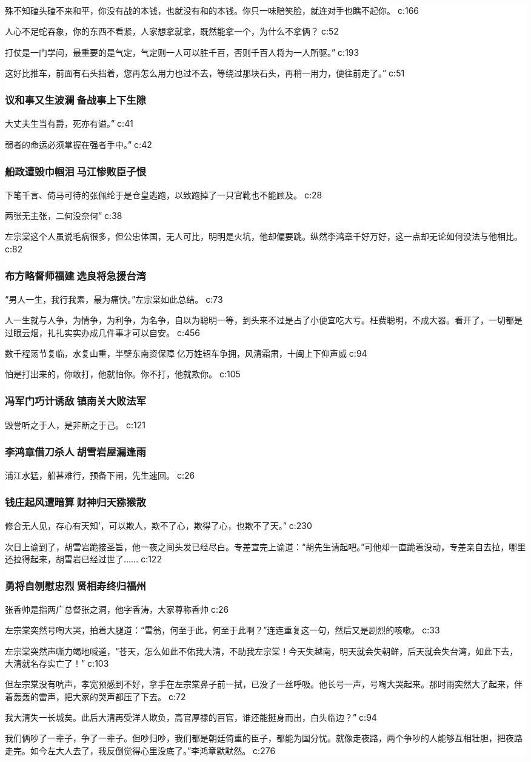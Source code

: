 殊不知磕头磕不来和平，你没有战的本钱，也就没有和的本钱。你只一味赔笑脸，就连对手也瞧不起你。 c:166

人心不足蛇吞象，你的东西不看紧，人家想拿就拿，既然能拿一个，为什么不拿俩？ c:52

打仗是一门学问，最重要的是气定，气定则一人可以胜千百，否则千百人将为一人所驱。” c:193

这好比推车，前面有石头挡着，您再怎么用力也过不去，等绕过那块石头，再稍一用力，便往前走了。” c:51

### 议和事又生波澜 备战事上下生隙

大丈夫生当有爵，死亦有谥。” c:41

弱者的命运必须掌握在强者手中。” c:42

### 船政遭毁巾帼泪 马江惨败臣子恨

下笔千言、倚马可待的张佩纶于是仓皇逃跑，以致跑掉了一只官靴也不能顾及。 c:28

两张无主张，二何没奈何” c:38

左宗棠这个人虽说毛病很多，但公忠体国，无人可比，明明是火坑，他却偏要跳。纵然李鸿章千好万好，这一点却无论如何没法与他相比。 c:82

### 布方略督师福建 选良将急援台湾

“男人一生，我行我素，最为痛快。”左宗棠如此总结。 c:73

人一生就与人争，为情争，为利争，为名争，自以为聪明一等，到头来不过是占了小便宜吃大亏。枉费聪明，不成大器。看开了，一切都是过眼云烟，扎扎实实办成几件事才可以自安。 c:456

数千程荡节复临，水复山重，半壁东南资保障    亿万姓轺车争拥，风清霜肃，十闽上下仰声威 c:94

怕是打出来的，你敢打，他就怕你。你不打，他就欺你。 c:105

### 冯军门巧计诱敌 镇南关大败法军

毁誉听之于人，是非断之于己。 c:121

### 李鸿章借刀杀人 胡雪岩屋漏逢雨

浦江水猛，船甚难行，预备下闸，先生速回。 c:26

### 钱庄起风遭暗算 财神归天猕猴散

修合无人见，存心有天知’，可以欺人，欺不了心，欺得了心，也欺不了天。” c:230

次日上谕到了，胡雪岩跪接圣旨，他一夜之间头发已经尽白。专差宣完上谕道：“胡先生请起吧。”可他却一直跪着没动，专差亲自去拉，哪里还拉得起来，胡雪岩已经过世了…… c:122

### 勇将自刎慰忠烈 贤相寿终归福州

张香帅是指两广总督张之洞，他字香涛，大家尊称香帅 c:26

左宗棠突然号啕大哭，拍着大腿道：“雪翁，何至于此，何至于此啊？”连连重复这一句，然后又是剧烈的咳嗽。 c:33

左宗棠突然声嘶力竭地喊道，“苍天，怎么如此不佑我大清，不助我左宗棠！今天失越南，明天就会失朝鲜，后天就会失台湾，如此下去，大清就名存实亡了！” c:103

但左宗棠没有吭声，孝宽预感到不好，拿手在左宗棠鼻子前一拭，已没了一丝呼吸。他长号一声，号啕大哭起来。那时雨突然大了起来，伴着轰轰的雷声，把大家的哭声都压了下去。 c:72

我大清失一长城矣。此后大清再受洋人欺负，高官厚禄的百官，谁还能挺身而出，白头临边？” c:94

我们俩吵了一辈子，争了一辈子。但吵归吵，我们都是朝廷倚重的臣子，都能为国分忧。就像走夜路，两个争吵的人能够互相壮胆，把夜路走完。如今左大人去了，我反倒觉得心里没底了。”李鸿章默默然。 c:276
